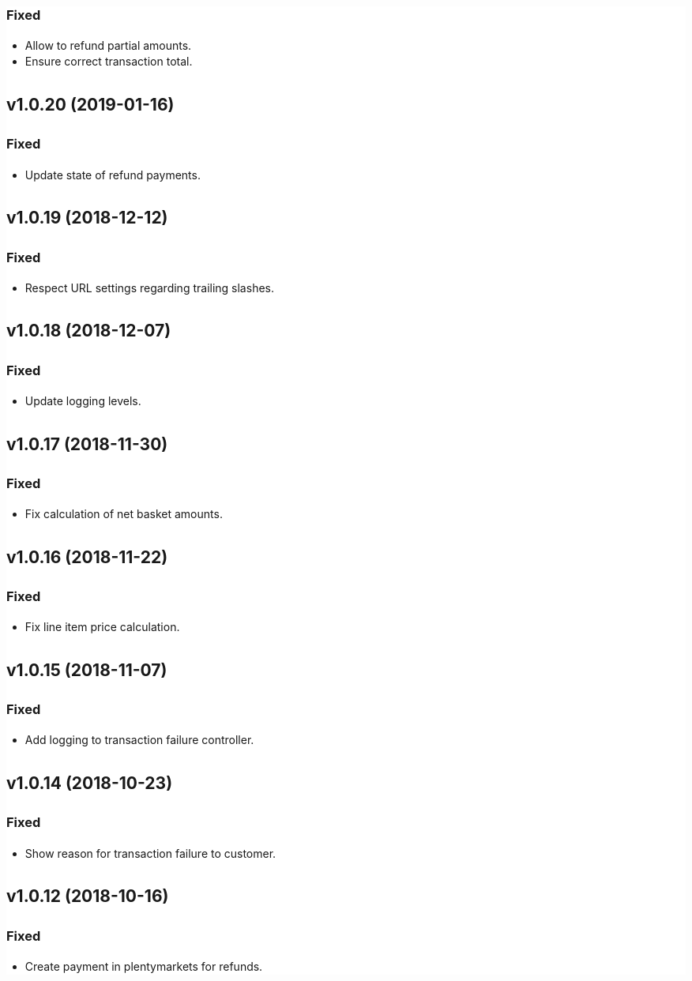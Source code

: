 ### Fixed
- Allow to refund partial amounts.
- Ensure correct transaction total.

## v1.0.20 (2019-01-16)

### Fixed
- Update state of refund payments.

## v1.0.19 (2018-12-12)

### Fixed
- Respect URL settings regarding trailing slashes.

## v1.0.18 (2018-12-07)

### Fixed
- Update logging levels.

## v1.0.17 (2018-11-30)

### Fixed
- Fix calculation of net basket amounts.

## v1.0.16 (2018-11-22)

### Fixed
- Fix line item price calculation.

## v1.0.15 (2018-11-07)

### Fixed
- Add logging to transaction failure controller.

## v1.0.14 (2018-10-23)

### Fixed
- Show reason for transaction failure to customer.

## v1.0.12 (2018-10-16)

### Fixed
- Create payment in plentymarkets for refunds.
